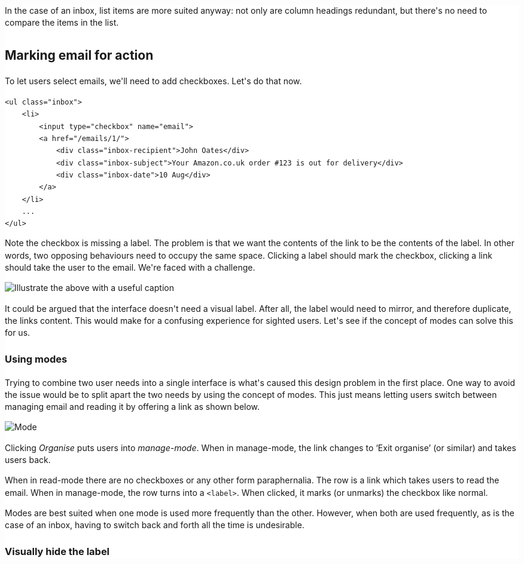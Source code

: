 In the case of an inbox, list items are more suited anyway: not only are column headings redundant, but there's no need to compare the items in the list.

## Marking email for action

To let users select emails, we'll need to add checkboxes. Let's do that now.

```
<ul class="inbox">
	<li>
		<input type="checkbox" name="email">
		<a href="/emails/1/">
			<div class="inbox-recipient">John Oates</div>
			<div class="inbox-subject">Your Amazon.co.uk order #123 is out for delivery</div>
			<div class="inbox-date">10 Aug</div>
		</a>
	</li>
	...
</ul>
```

Note the checkbox is missing a label. The problem is that we want the contents of the link to be the contents of the label. In other words, two opposing behaviours need to occupy the same space. Clicking a label should mark the checkbox, clicking a link should take the user to the email. We're faced with a challenge.

![Illustrate the above with a useful caption](.)

It could be argued that the interface doesn't need a visual label. After all, the label would need to mirror, and therefore duplicate, the links content. This would make for a confusing experience for sighted users. Let's see if the concept of modes can solve this for us.

### Using modes

Trying to combine two user needs into a single interface is what's caused this design problem in the first place. One way to avoid the issue would be to split apart the two needs by using the concept of modes. This just means letting users switch between managing email and reading it by offering a link as shown below.

![Mode](.)

Clicking *Organise* puts users into *manage-mode*. When in manage-mode, the link changes to ‘Exit organise’ (or similar) and takes users back.

When in read-mode there are no checkboxes or any other form paraphernalia. The row is a link which takes users to read the email. When in manage-mode, the row turns into a `<label>`. When clicked, it marks (or unmarks) the checkbox like normal.

Modes are best suited when one mode is used more frequently than the other. However, when both are used frequently, as is the case of an inbox, having to switch back and forth all the time is undesirable.

### Visually hide the label
